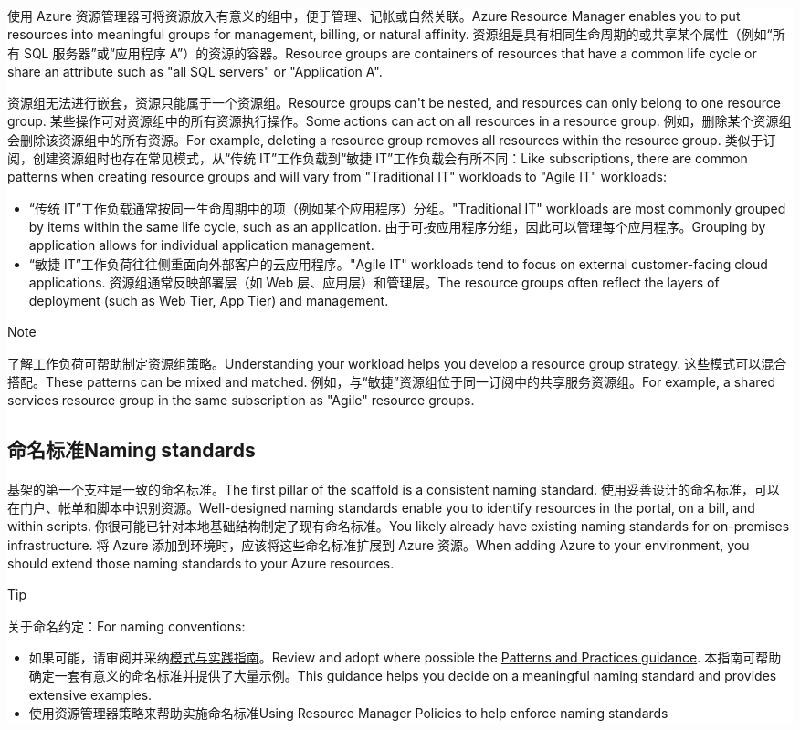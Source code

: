 <span data-ttu-id="fb46f-186">使用 Azure 资源管理器可将资源放入有意义的组中，便于管理、记帐或自然关联。</span><span class="sxs-lookup"><span data-stu-id="fb46f-186">Azure Resource Manager enables you to put resources into meaningful groups for management, billing, or natural affinity.</span></span> <span data-ttu-id="fb46f-187">资源组是具有相同生命周期的或共享某个属性（例如“所有 SQL 服务器”或“应用程序 A”）的资源的容器。</span><span class="sxs-lookup"><span data-stu-id="fb46f-187">Resource groups are containers of resources that have a common life cycle or share an attribute such as "all SQL servers" or "Application A".</span></span>

<span data-ttu-id="fb46f-188">资源组无法进行嵌套，资源只能属于一个资源组。</span><span class="sxs-lookup"><span data-stu-id="fb46f-188">Resource groups can't be nested, and resources can only belong to one resource group.</span></span> <span data-ttu-id="fb46f-189">某些操作可对资源组中的所有资源执行操作。</span><span class="sxs-lookup"><span data-stu-id="fb46f-189">Some actions can act on all resources in a resource group.</span></span> <span data-ttu-id="fb46f-190">例如，删除某个资源组会删除该资源组中的所有资源。</span><span class="sxs-lookup"><span data-stu-id="fb46f-190">For example, deleting a resource group removes all resources within the resource group.</span></span> <span data-ttu-id="fb46f-191">类似于订阅，创建资源组时也存在常见模式，从“传统 IT”工作负载到“敏捷 IT”工作负载会有所不同：</span><span class="sxs-lookup"><span data-stu-id="fb46f-191">Like subscriptions, there are common patterns when creating resource groups and will vary from "Traditional IT" workloads to "Agile IT" workloads:</span></span>

* <span data-ttu-id="fb46f-192">“传统 IT”工作负载通常按同一生命周期中的项（例如某个应用程序）分组。</span><span class="sxs-lookup"><span data-stu-id="fb46f-192">"Traditional IT" workloads are most commonly grouped by items within the same life cycle, such as an application.</span></span> <span data-ttu-id="fb46f-193">由于可按应用程序分组，因此可以管理每个应用程序。</span><span class="sxs-lookup"><span data-stu-id="fb46f-193">Grouping by application allows for individual application management.</span></span>
* <span data-ttu-id="fb46f-194">“敏捷 IT”工作负荷往往侧重面向外部客户的云应用程序。</span><span class="sxs-lookup"><span data-stu-id="fb46f-194">"Agile IT" workloads tend to focus on external customer-facing cloud applications.</span></span> <span data-ttu-id="fb46f-195">资源组通常反映部署层（如 Web 层、应用层）和管理层。</span><span class="sxs-lookup"><span data-stu-id="fb46f-195">The resource groups often reflect the layers of deployment (such as Web Tier, App Tier) and management.</span></span>

> [!NOTE]
> <span data-ttu-id="fb46f-196">了解工作负荷可帮助制定资源组策略。</span><span class="sxs-lookup"><span data-stu-id="fb46f-196">Understanding your workload helps you develop a resource group strategy.</span></span> <span data-ttu-id="fb46f-197">这些模式可以混合搭配。</span><span class="sxs-lookup"><span data-stu-id="fb46f-197">These patterns can be mixed and matched.</span></span> <span data-ttu-id="fb46f-198">例如，与“敏捷”资源组位于同一订阅中的共享服务资源组。</span><span class="sxs-lookup"><span data-stu-id="fb46f-198">For example, a shared services resource group in the same subscription as "Agile" resource groups.</span></span>

## <a name="naming-standards"></a><span data-ttu-id="fb46f-199">命名标准</span><span class="sxs-lookup"><span data-stu-id="fb46f-199">Naming standards</span></span>

<span data-ttu-id="fb46f-200">基架的第一个支柱是一致的命名标准。</span><span class="sxs-lookup"><span data-stu-id="fb46f-200">The first pillar of the scaffold is a consistent naming standard.</span></span> <span data-ttu-id="fb46f-201">使用妥善设计的命名标准，可以在门户、帐单和脚本中识别资源。</span><span class="sxs-lookup"><span data-stu-id="fb46f-201">Well-designed naming standards enable you to identify resources in the portal, on a bill, and within scripts.</span></span> <span data-ttu-id="fb46f-202">你很可能已针对本地基础结构制定了现有命名标准。</span><span class="sxs-lookup"><span data-stu-id="fb46f-202">You likely already have existing naming standards for on-premises infrastructure.</span></span> <span data-ttu-id="fb46f-203">将 Azure 添加到环境时，应该将这些命名标准扩展到 Azure 资源。</span><span class="sxs-lookup"><span data-stu-id="fb46f-203">When adding Azure to your environment, you should extend those naming standards to your Azure resources.</span></span>

> [!TIP]
> <span data-ttu-id="fb46f-204">关于命名约定：</span><span class="sxs-lookup"><span data-stu-id="fb46f-204">For naming conventions:</span></span>
> * <span data-ttu-id="fb46f-205">如果可能，请审阅并采纳[模式与实践指南](https://docs.microsoft.com/en-us/azure/architecture/best-practices/naming-conventions)。</span><span class="sxs-lookup"><span data-stu-id="fb46f-205">Review and adopt where possible the [Patterns and Practices guidance](https://docs.microsoft.com/en-us/azure/architecture/best-practices/naming-conventions).</span></span> <span data-ttu-id="fb46f-206">本指南可帮助确定一套有意义的命名标准并提供了大量示例。</span><span class="sxs-lookup"><span data-stu-id="fb46f-206">This guidance helps you decide on a meaningful naming standard and provides extensive examples.</span></span>
> * <span data-ttu-id="fb46f-207">使用资源管理器策略来帮助实施命名标准</span><span class="sxs-lookup"><span data-stu-id="fb46f-207">Using Resource Manager Policies to help enforce naming standards</span></span>
>